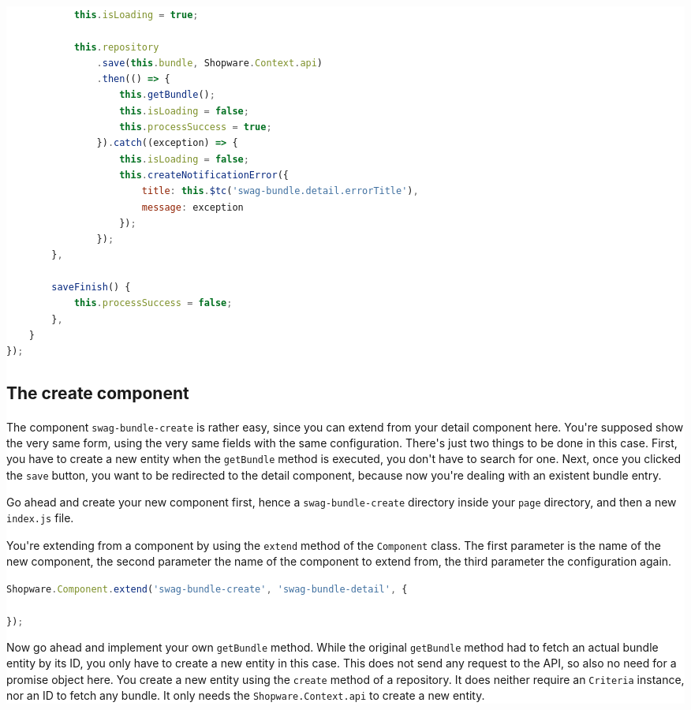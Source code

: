 ```js
            this.isLoading = true;

            this.repository
                .save(this.bundle, Shopware.Context.api)
                .then(() => {
                    this.getBundle();
                    this.isLoading = false;
                    this.processSuccess = true;
                }).catch((exception) => {
                    this.isLoading = false;
                    this.createNotificationError({
                        title: this.$tc('swag-bundle.detail.errorTitle'),
                        message: exception
                    });
                });
        },

        saveFinish() {
            this.processSuccess = false;
        },
    }
});
```

## The create component

The component `swag-bundle-create` is rather easy, since you can extend from your detail component here. You're supposed show the very same form,
using the very same fields with the same configuration. There's just two things to be done in this case.
First, you have to create a new entity when the `getBundle` method is executed, you don't have to search for one.
Next, once you clicked the `save` button, you want to be redirected to the detail component, because now you're dealing with an existent bundle entry.

Go ahead and create your new component first, hence a `swag-bundle-create` directory inside your `page` directory, and then a new `index.js` file.

You're extending from a component by using the `extend` method of the `Component` class. The first parameter is the name of the new component,
the second parameter the name of the component to extend from, the third parameter the configuration again.

```js
Shopware.Component.extend('swag-bundle-create', 'swag-bundle-detail', {
    
});
```

Now go ahead and implement your own `getBundle` method. While the original `getBundle` method had to fetch an actual bundle entity by its ID,
you only have to create a new entity in this case. This does not send any request to the API, so also no need for a promise object here.
You create a new entity using the `create` method of a repository. It does neither require an `Criteria` instance, nor an ID to fetch any bundle.
It only needs the `Shopware.Context.api` to create a new entity.
